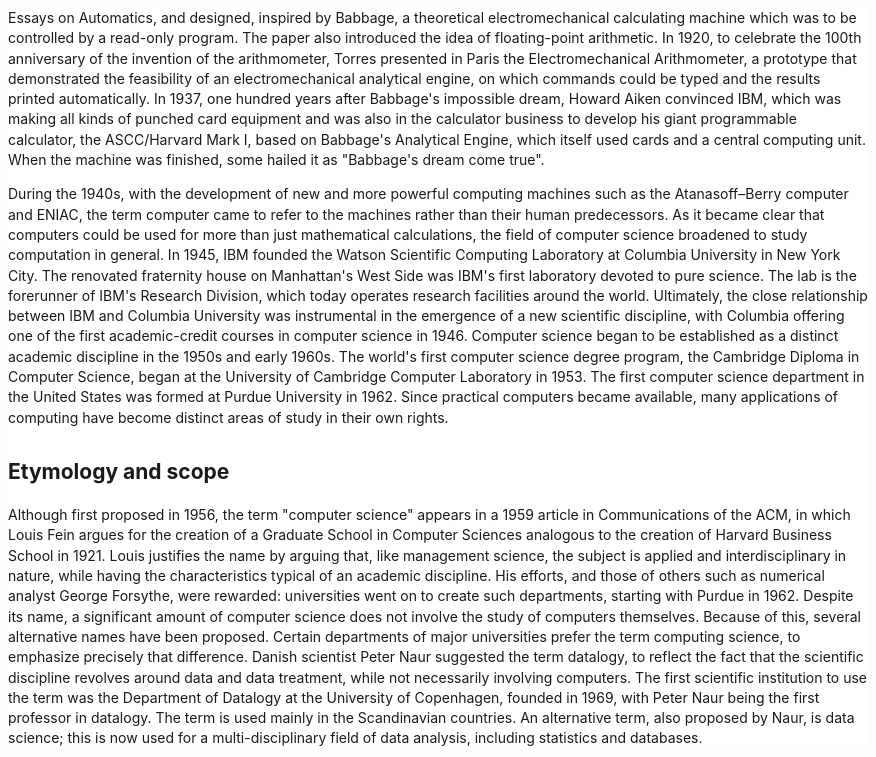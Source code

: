 Essays on Automatics, and designed, inspired by Babbage, a theoretical
electromechanical calculating machine which was to be controlled by a read-only
program. The paper also introduced the idea of floating-point arithmetic. In
1920, to celebrate the 100th anniversary of the invention of the arithmometer,
Torres presented in Paris the Electromechanical Arithmometer, a prototype that
demonstrated the feasibility of an electromechanical analytical engine, on which
commands could be typed and the results printed automatically. In 1937, one
hundred years after Babbage's impossible dream, Howard Aiken convinced IBM,
which was making all kinds of punched card equipment and was also in the
calculator business to develop his giant programmable calculator, the
ASCC/Harvard Mark I, based on Babbage's Analytical Engine, which itself used
cards and a central computing unit. When the machine was finished, some hailed
it as "Babbage's dream come true".

During the 1940s, with the development of new and more powerful computing
machines such as the Atanasoff–Berry computer and ENIAC, the term computer came
to refer to the machines rather than their human predecessors. As it became
clear that computers could be used for more than just mathematical calculations,
the field of computer science broadened to study computation in general. In
1945, IBM founded the Watson Scientific Computing Laboratory at Columbia
University in New York City. The renovated fraternity house on Manhattan's West
Side was IBM's first laboratory devoted to pure science. The lab is the
forerunner of IBM's Research Division, which today operates research facilities
around the world. Ultimately, the close relationship between IBM and Columbia
University was instrumental in the emergence of a new scientific discipline,
with Columbia offering one of the first academic-credit courses in computer
science in 1946. Computer science began to be established as a distinct academic
discipline in the 1950s and early 1960s. The world's first computer science
degree program, the Cambridge Diploma in Computer Science, began at the
University of Cambridge Computer Laboratory in 1953. The first computer science
department in the United States was formed at Purdue University in 1962. Since
practical computers became available, many applications of computing have become
distinct areas of study in their own rights.

## Etymology and scope

Although first proposed in 1956, the term "computer science" appears in a 1959
article in Communications of the ACM, in which Louis Fein argues for the
creation of a Graduate School in Computer Sciences analogous to the creation of
Harvard Business School in 1921. Louis justifies the name by arguing that, like
management science, the subject is applied and interdisciplinary in nature,
while having the characteristics typical of an academic discipline. His efforts,
and those of others such as numerical analyst George Forsythe, were rewarded:
universities went on to create such departments, starting with Purdue in 1962.
Despite its name, a significant amount of computer science does not involve the
study of computers themselves. Because of this, several alternative names have
been proposed. Certain departments of major universities prefer the term
computing science, to emphasize precisely that difference. Danish scientist
Peter Naur suggested the term datalogy, to reflect the fact that the scientific
discipline revolves around data and data treatment, while not necessarily
involving computers. The first scientific institution to use the term was the
Department of Datalogy at the University of Copenhagen, founded in 1969, with
Peter Naur being the first professor in datalogy. The term is used mainly in the
Scandinavian countries. An alternative term, also proposed by Naur, is data
science; this is now used for a multi-disciplinary field of data analysis,
including statistics and databases.
